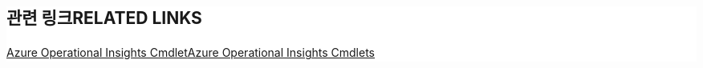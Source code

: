 ## <span data-ttu-id="5ea96-146">관련 링크</span><span class="sxs-lookup"><span data-stu-id="5ea96-146">RELATED LINKS</span></span>

[<span data-ttu-id="5ea96-147">Azure Operational Insights Cmdlet</span><span class="sxs-lookup"><span data-stu-id="5ea96-147">Azure Operational Insights Cmdlets</span></span>](./Az.OperationalInsights.md)


